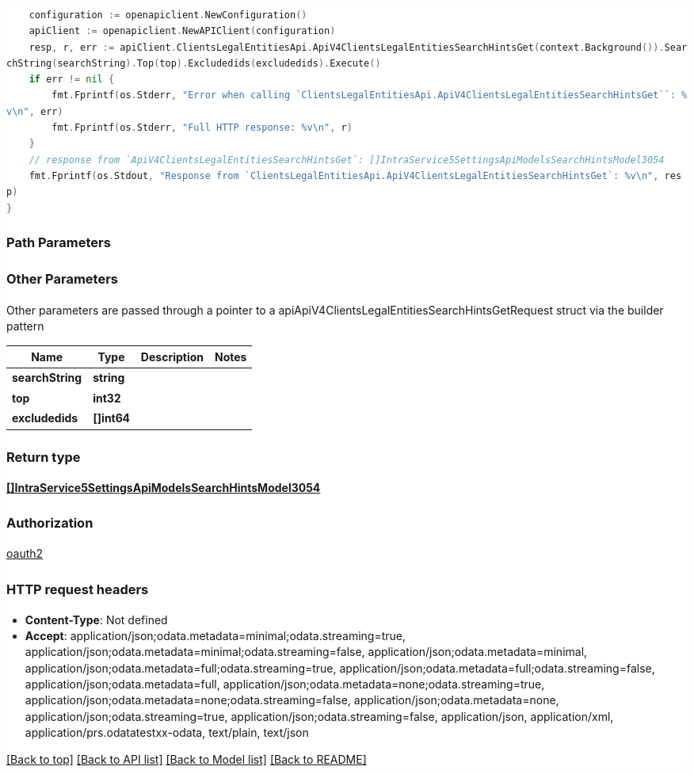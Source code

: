 ```go
    configuration := openapiclient.NewConfiguration()
    apiClient := openapiclient.NewAPIClient(configuration)
    resp, r, err := apiClient.ClientsLegalEntitiesApi.ApiV4ClientsLegalEntitiesSearchHintsGet(context.Background()).SearchString(searchString).Top(top).Excludedids(excludedids).Execute()
    if err != nil {
        fmt.Fprintf(os.Stderr, "Error when calling `ClientsLegalEntitiesApi.ApiV4ClientsLegalEntitiesSearchHintsGet``: %v\n", err)
        fmt.Fprintf(os.Stderr, "Full HTTP response: %v\n", r)
    }
    // response from `ApiV4ClientsLegalEntitiesSearchHintsGet`: []IntraService5SettingsApiModelsSearchHintsModel3054
    fmt.Fprintf(os.Stdout, "Response from `ClientsLegalEntitiesApi.ApiV4ClientsLegalEntitiesSearchHintsGet`: %v\n", resp)
}
```

### Path Parameters



### Other Parameters

Other parameters are passed through a pointer to a apiApiV4ClientsLegalEntitiesSearchHintsGetRequest struct via the builder pattern


Name | Type | Description  | Notes
------------- | ------------- | ------------- | -------------
 **searchString** | **string** |  | 
 **top** | **int32** |  | 
 **excludedids** | **[]int64** |  | 

### Return type

[**[]IntraService5SettingsApiModelsSearchHintsModel3054**](IntraService5SettingsApiModelsSearchHintsModel3054.md)

### Authorization

[oauth2](../README.md#oauth2)

### HTTP request headers

- **Content-Type**: Not defined
- **Accept**: application/json;odata.metadata=minimal;odata.streaming=true, application/json;odata.metadata=minimal;odata.streaming=false, application/json;odata.metadata=minimal, application/json;odata.metadata=full;odata.streaming=true, application/json;odata.metadata=full;odata.streaming=false, application/json;odata.metadata=full, application/json;odata.metadata=none;odata.streaming=true, application/json;odata.metadata=none;odata.streaming=false, application/json;odata.metadata=none, application/json;odata.streaming=true, application/json;odata.streaming=false, application/json, application/xml, application/prs.odatatestxx-odata, text/plain, text/json

[[Back to top]](#) [[Back to API list]](../README.md#documentation-for-api-endpoints)
[[Back to Model list]](../README.md#documentation-for-models)
[[Back to README]](../README.md)
